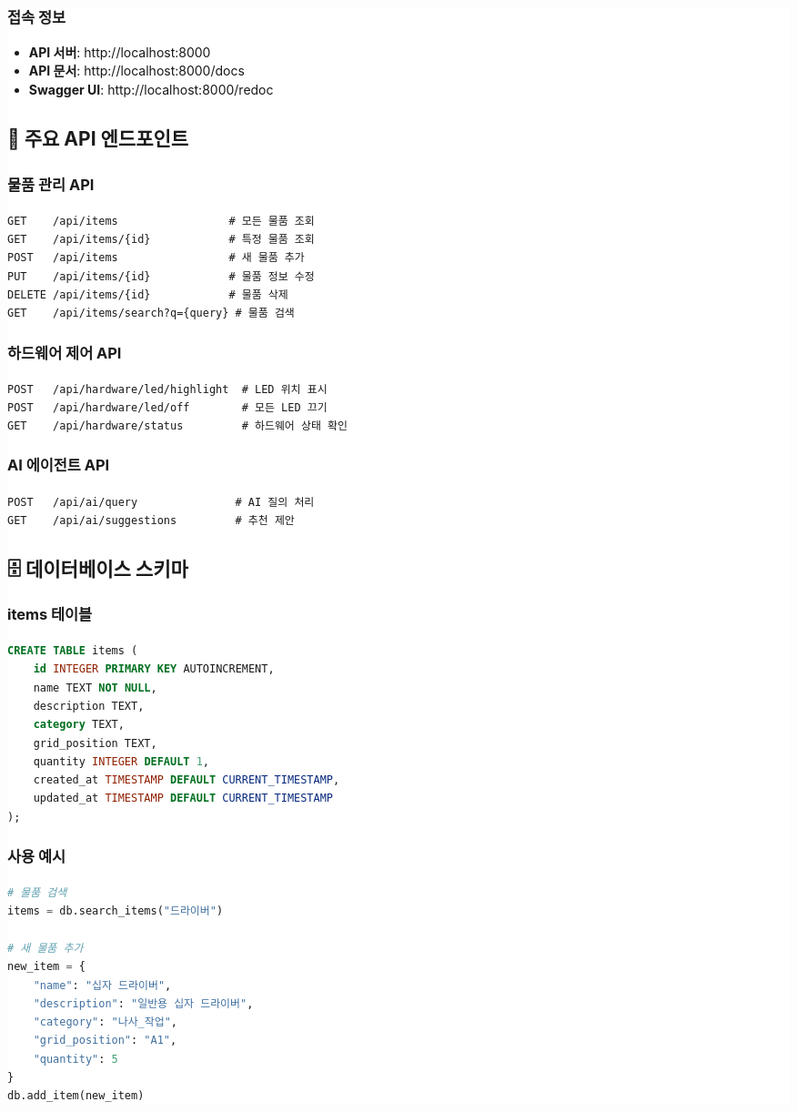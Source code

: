 ### 접속 정보
- **API 서버**: http://localhost:8000
- **API 문서**: http://localhost:8000/docs
- **Swagger UI**: http://localhost:8000/redoc

## 📡 주요 API 엔드포인트

### 물품 관리 API
```
GET    /api/items                 # 모든 물품 조회
GET    /api/items/{id}            # 특정 물품 조회
POST   /api/items                 # 새 물품 추가
PUT    /api/items/{id}            # 물품 정보 수정
DELETE /api/items/{id}            # 물품 삭제
GET    /api/items/search?q={query} # 물품 검색
```

### 하드웨어 제어 API
```
POST   /api/hardware/led/highlight  # LED 위치 표시
POST   /api/hardware/led/off        # 모든 LED 끄기
GET    /api/hardware/status         # 하드웨어 상태 확인
```

### AI 에이전트 API
```
POST   /api/ai/query               # AI 질의 처리
GET    /api/ai/suggestions         # 추천 제안
```

## 🗄️ 데이터베이스 스키마

### items 테이블
```sql
CREATE TABLE items (
    id INTEGER PRIMARY KEY AUTOINCREMENT,
    name TEXT NOT NULL,
    description TEXT,
    category TEXT,
    grid_position TEXT,
    quantity INTEGER DEFAULT 1,
    created_at TIMESTAMP DEFAULT CURRENT_TIMESTAMP,
    updated_at TIMESTAMP DEFAULT CURRENT_TIMESTAMP
);
```

### 사용 예시
```python
# 물품 검색
items = db.search_items("드라이버")

# 새 물품 추가
new_item = {
    "name": "십자 드라이버",
    "description": "일반용 십자 드라이버",
    "category": "나사_작업",
    "grid_position": "A1",
    "quantity": 5
}
db.add_item(new_item)
```
